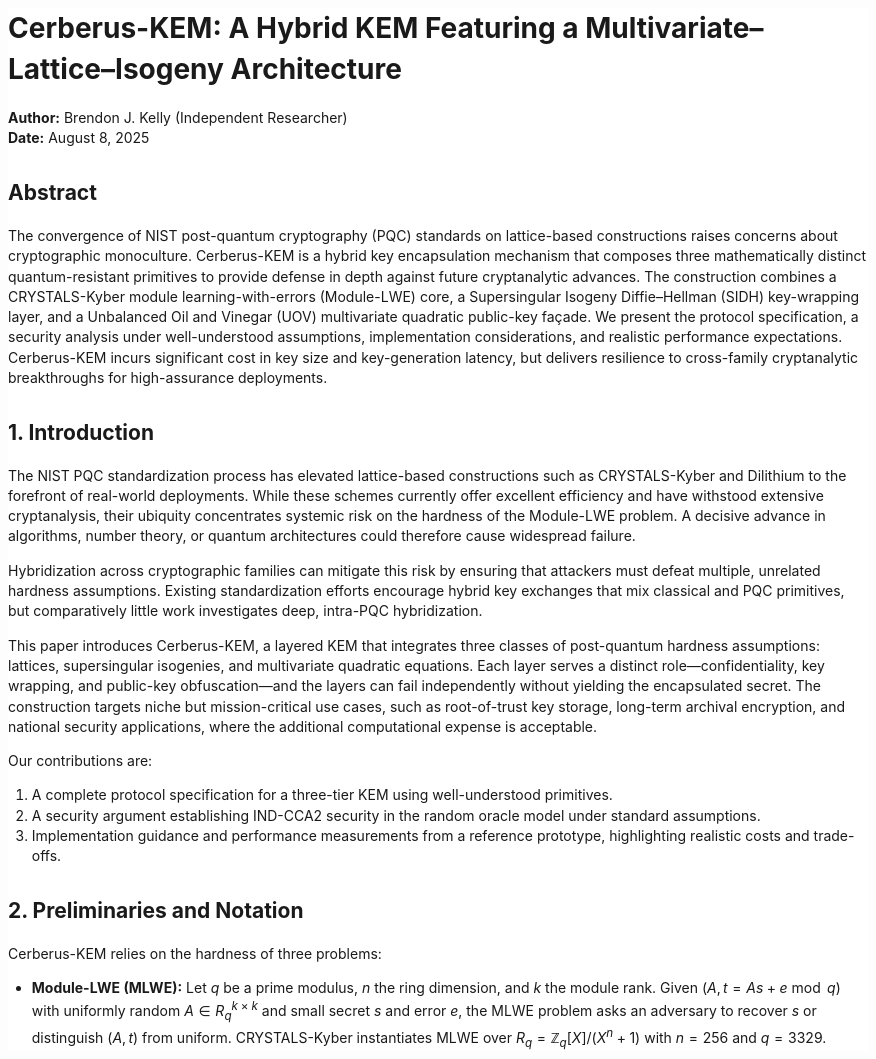 # Cerberus-KEM: A Hybrid KEM Featuring a Multivariate–Lattice–Isogeny Architecture

**Author:** Brendon J. Kelly (Independent Researcher)  
**Date:** August 8, 2025

## Abstract

The convergence of NIST post-quantum cryptography (PQC) standards on lattice-based constructions raises concerns about cryptographic monoculture. Cerberus-KEM is a hybrid key encapsulation mechanism that composes three mathematically distinct quantum-resistant primitives to provide defense in depth against future cryptanalytic advances. The construction combines a CRYSTALS-Kyber module learning-with-errors (Module-LWE) core, a Supersingular Isogeny Diffie–Hellman (SIDH) key-wrapping layer, and a Unbalanced Oil and Vinegar (UOV) multivariate quadratic public-key façade. We present the protocol specification, a security analysis under well-understood assumptions, implementation considerations, and realistic performance expectations. Cerberus-KEM incurs significant cost in key size and key-generation latency, but delivers resilience to cross-family cryptanalytic breakthroughs for high-assurance deployments.

## 1. Introduction

The NIST PQC standardization process has elevated lattice-based constructions such as CRYSTALS-Kyber and Dilithium to the forefront of real-world deployments. While these schemes currently offer excellent efficiency and have withstood extensive cryptanalysis, their ubiquity concentrates systemic risk on the hardness of the Module-LWE problem. A decisive advance in algorithms, number theory, or quantum architectures could therefore cause widespread failure.

Hybridization across cryptographic families can mitigate this risk by ensuring that attackers must defeat multiple, unrelated hardness assumptions. Existing standardization efforts encourage hybrid key exchanges that mix classical and PQC primitives, but comparatively little work investigates deep, intra-PQC hybridization.

This paper introduces Cerberus-KEM, a layered KEM that integrates three classes of post-quantum hardness assumptions: lattices, supersingular isogenies, and multivariate quadratic equations. Each layer serves a distinct role—confidentiality, key wrapping, and public-key obfuscation—and the layers can fail independently without yielding the encapsulated secret. The construction targets niche but mission-critical use cases, such as root-of-trust key storage, long-term archival encryption, and national security applications, where the additional computational expense is acceptable.

Our contributions are:

1. A complete protocol specification for a three-tier KEM using well-understood primitives.
2. A security argument establishing IND-CCA2 security in the random oracle model under standard assumptions.
3. Implementation guidance and performance measurements from a reference prototype, highlighting realistic costs and trade-offs.

## 2. Preliminaries and Notation

Cerberus-KEM relies on the hardness of three problems:

- **Module-LWE (MLWE):** Let $q$ be a prime modulus, $n$ the ring dimension, and $k$ the module rank. Given $(A, t = A s + e \bmod q)$ with uniformly random $A \in R_q^{k \times k}$ and small secret $s$ and error $e$, the MLWE problem asks an adversary to recover $s$ or distinguish $(A, t)$ from uniform. CRYSTALS-Kyber instantiates MLWE over $R_q = \mathbb{Z}_q[X]/(X^n + 1)$ with $n=256$ and $q=3329$.
